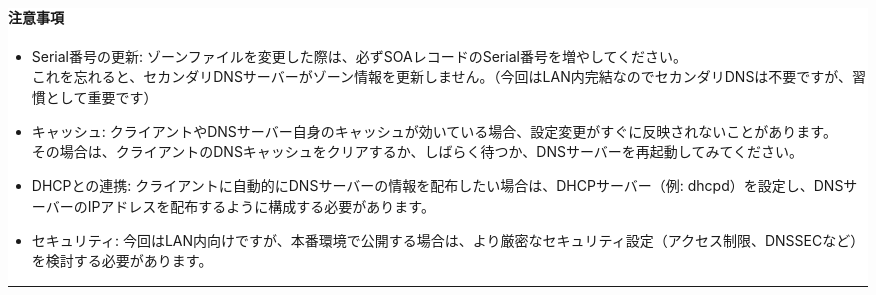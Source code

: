 
#### 注意事項
- Serial番号の更新: ゾーンファイルを変更した際は、必ずSOAレコードのSerial番号を増やしてください。<br>
これを忘れると、セカンダリDNSサーバーがゾーン情報を更新しません。（今回はLAN内完結なのでセカンダリDNSは不要ですが、習慣として重要です）

- キャッシュ: クライアントやDNSサーバー自身のキャッシュが効いている場合、設定変更がすぐに反映されないことがあります。<br>
その場合は、クライアントのDNSキャッシュをクリアするか、しばらく待つか、DNSサーバーを再起動してみてください。

- DHCPとの連携: クライアントに自動的にDNSサーバーの情報を配布したい場合は、DHCPサーバー（例: dhcpd）を設定し、DNSサーバーのIPアドレスを配布するように構成する必要があります。

- セキュリティ: 今回はLAN内向けですが、本番環境で公開する場合は、より厳密なセキュリティ設定（アクセス制限、DNSSECなど）を検討する必要があります。

---
